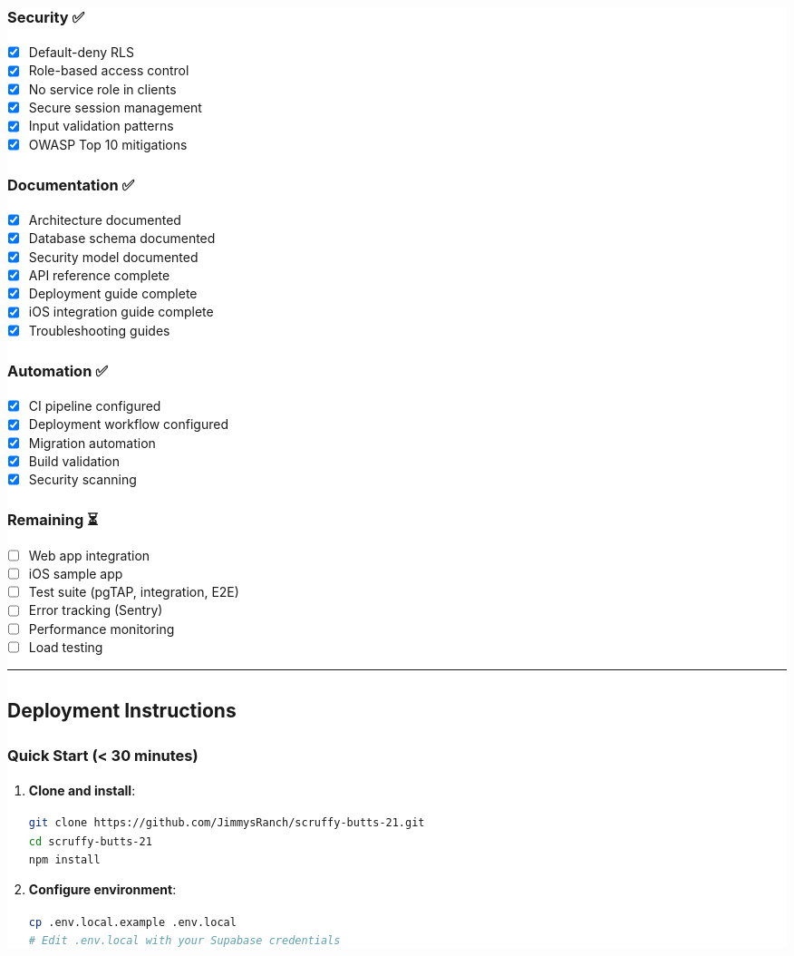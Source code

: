 ### Security ✅
- [x] Default-deny RLS
- [x] Role-based access control
- [x] No service role in clients
- [x] Secure session management
- [x] Input validation patterns
- [x] OWASP Top 10 mitigations

### Documentation ✅
- [x] Architecture documented
- [x] Database schema documented
- [x] Security model documented
- [x] API reference complete
- [x] Deployment guide complete
- [x] iOS integration guide complete
- [x] Troubleshooting guides

### Automation ✅
- [x] CI pipeline configured
- [x] Deployment workflow configured
- [x] Migration automation
- [x] Build validation
- [x] Security scanning

### Remaining ⏳
- [ ] Web app integration
- [ ] iOS sample app
- [ ] Test suite (pgTAP, integration, E2E)
- [ ] Error tracking (Sentry)
- [ ] Performance monitoring
- [ ] Load testing

---

## Deployment Instructions

### Quick Start (< 30 minutes)

1. **Clone and install**:
   ```bash
   git clone https://github.com/JimmysRanch/scruffy-butts-21.git
   cd scruffy-butts-21
   npm install
   ```

2. **Configure environment**:
   ```bash
   cp .env.local.example .env.local
   # Edit .env.local with your Supabase credentials
   ```
